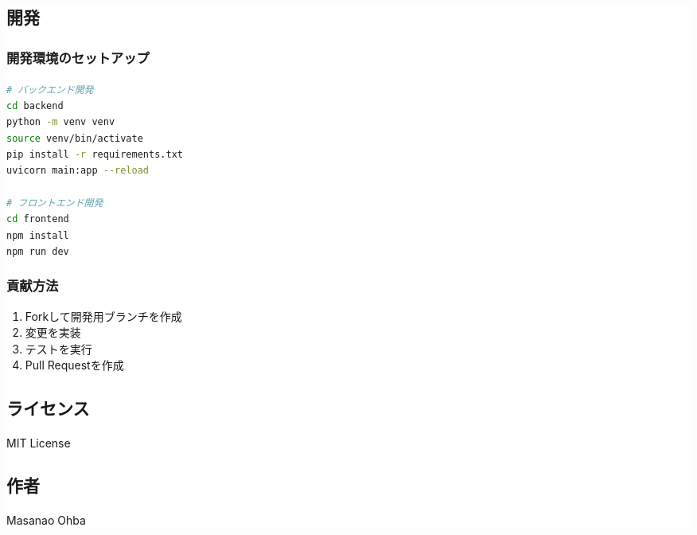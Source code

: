 ## 開発

### 開発環境のセットアップ

```bash
# バックエンド開発
cd backend
python -m venv venv
source venv/bin/activate
pip install -r requirements.txt
uvicorn main:app --reload

# フロントエンド開発
cd frontend
npm install
npm run dev
```

### 貢献方法

1. Forkして開発用ブランチを作成
2. 変更を実装
3. テストを実行
4. Pull Requestを作成

## ライセンス

MIT License

## 作者

Masanao Ohba
